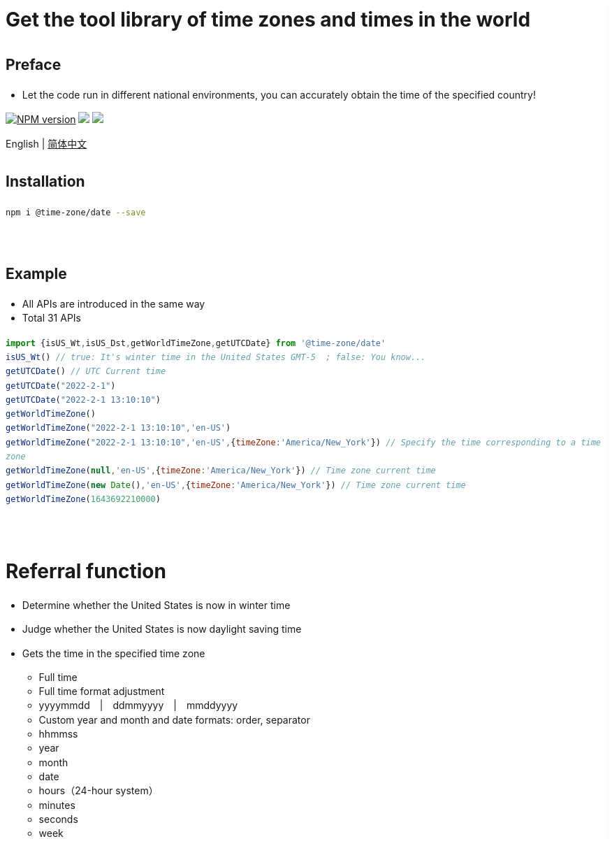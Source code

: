 # Get the tool library of time zones and times in the world

## Preface
* Let the code run in different national environments, you can accurately obtain the time of the specified country!

[![NPM version](https://img.shields.io/npm/v/@time-zone/date.svg?style=flat-square)](https://www.npmjs.com/package/@time-zone/date)
[![](https://img.shields.io/badge/github-time--zone--date-%238B36DA?style=flat-square&logo=github)](https://github.com/Oumae-Kumiko/time-zone-date)
[![](https://img.shields.io/badge/github-issues-%2365A30D?style=flat-square&logo=github)](https://github.com/Oumae-Kumiko/time-zone-date/issues)

English | [简体中文](https://github.com/Oumae-Kumiko/time-zone-date/blob/main/README-zh_CN.md)

## Installation
```bash
npm i @time-zone/date --save
```
<br>

## Example
* All APIs are introduced in the same way
* Total 31 APIs
```js
import {isUS_Wt,isUS_Dst,getWorldTimeZone,getUTCDate} from '@time-zone/date'
isUS_Wt() // true: It's winter time in the United States GMT-5  ; false: You know...
getUTCDate() // UTC Current time
getUTCDate("2022-2-1")
getUTCDate("2022-2-1 13:10:10")
getWorldTimeZone()
getWorldTimeZone("2022-2-1 13:10:10",'en-US')
getWorldTimeZone("2022-2-1 13:10:10",'en-US',{timeZone:'America/New_York'}) // Specify the time corresponding to a time zone
getWorldTimeZone(null,'en-US',{timeZone:'America/New_York'}) // Time zone current time
getWorldTimeZone(new Date(),'en-US',{timeZone:'America/New_York'}) // Time zone current time
getWorldTimeZone(1643692210000)
```
<br>

# Referral function
* Determine whether the United States is now in winter time
* Judge whether the United States is now daylight saving time

* Gets the time in the specified time zone  
   * Full time
   * Full time format adjustment
   * yyyymmdd　|　ddmmyyyy　|　mmddyyyy
   * Custom year and month and date formats: order, separator
   * hhmmss
   * year
   * month
   * date
   * hours（24-hour system）
   * minutes
   * seconds
   * week　　
